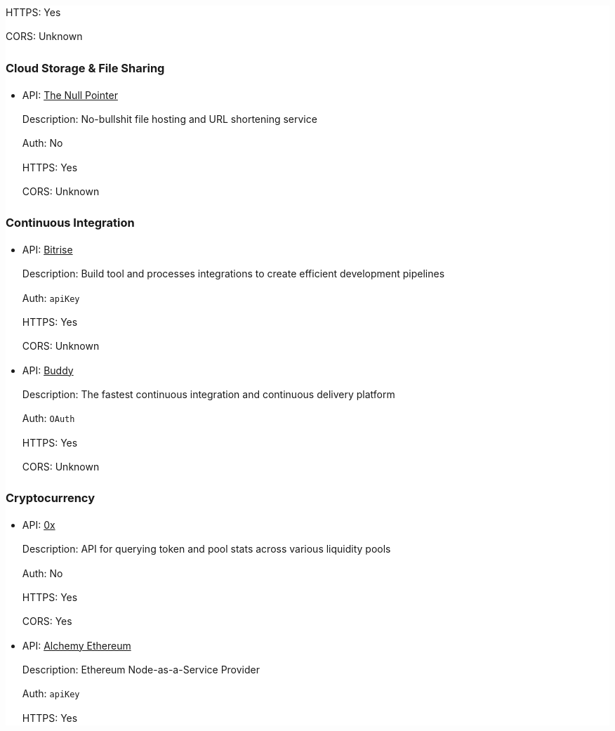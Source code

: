   HTTPS: Yes

  CORS: Unknown



### Cloud Storage & File Sharing

- API: [The Null Pointer](https://0x0.st)

  Description: No-bullshit file hosting and URL shortening service

  Auth: No

  HTTPS: Yes

  CORS: Unknown



### Continuous Integration

- API: [Bitrise](https://api-docs.bitrise.io/)

  Description: Build tool and processes integrations to create efficient development pipelines

  Auth: `apiKey`

  HTTPS: Yes

  CORS: Unknown


- API: [Buddy](https://buddy.works/docs/api/getting-started/overview)

  Description: The fastest continuous integration and continuous delivery platform

  Auth: `OAuth`

  HTTPS: Yes

  CORS: Unknown



### Cryptocurrency

- API: [0x](https://0x.org/api)

  Description: API for querying token and pool stats across various liquidity pools

  Auth: No

  HTTPS: Yes

  CORS: Yes


- API: [Alchemy Ethereum](https://docs.alchemy.com/alchemy/)

  Description: Ethereum Node-as-a-Service Provider

  Auth: `apiKey`

  HTTPS: Yes
